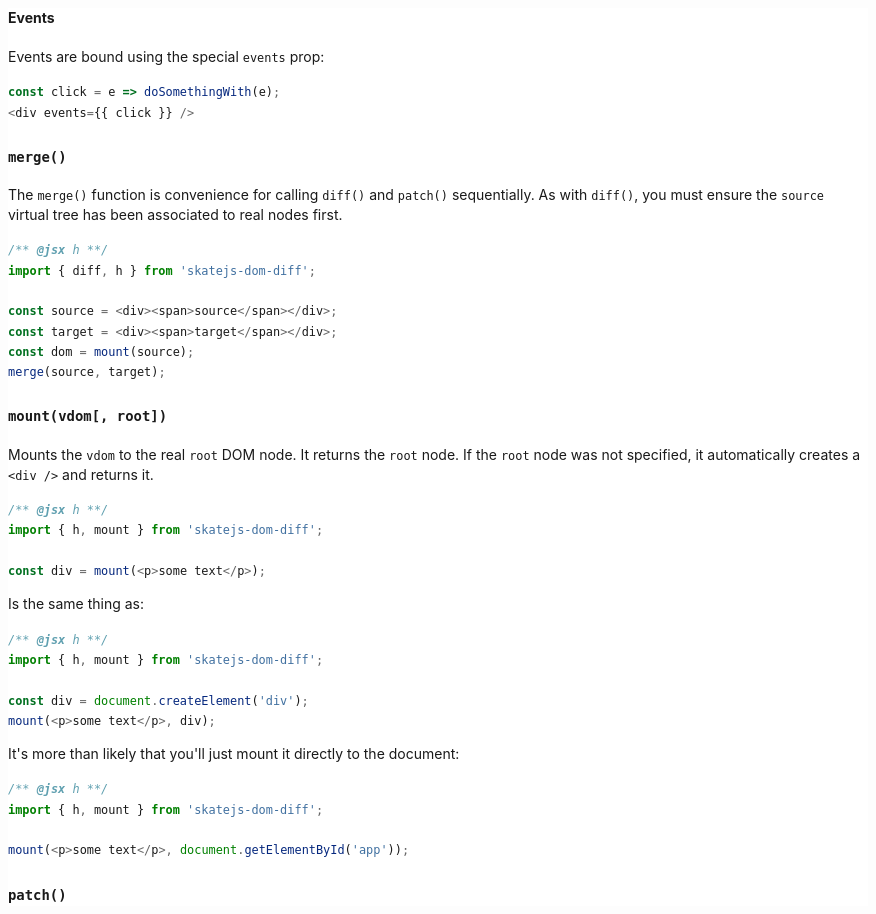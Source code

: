 #### Events

Events are bound using the special `events` prop:

```js
const click = e => doSomethingWith(e);
<div events={{ click }} />
```

### `merge()`

The `merge()` function is convenience for calling `diff()` and `patch()` sequentially. As with `diff()`, you must ensure the `source` virtual tree has been associated to real nodes first.

```js
/** @jsx h **/
import { diff, h } from 'skatejs-dom-diff';

const source = <div><span>source</span></div>;
const target = <div><span>target</span></div>;
const dom = mount(source);
merge(source, target);
```

### `mount(vdom[, root])`

Mounts the `vdom` to the real `root` DOM node. It returns the `root` node. If the `root` node was not specified, it automatically creates a `<div />` and returns it.

```js
/** @jsx h **/
import { h, mount } from 'skatejs-dom-diff';

const div = mount(<p>some text</p>);
```

Is the same thing as:

```js
/** @jsx h **/
import { h, mount } from 'skatejs-dom-diff';

const div = document.createElement('div');
mount(<p>some text</p>, div);
```

It's more than likely that you'll just mount it directly to the document:

```js
/** @jsx h **/
import { h, mount } from 'skatejs-dom-diff';

mount(<p>some text</p>, document.getElementById('app'));
```

### `patch()`

